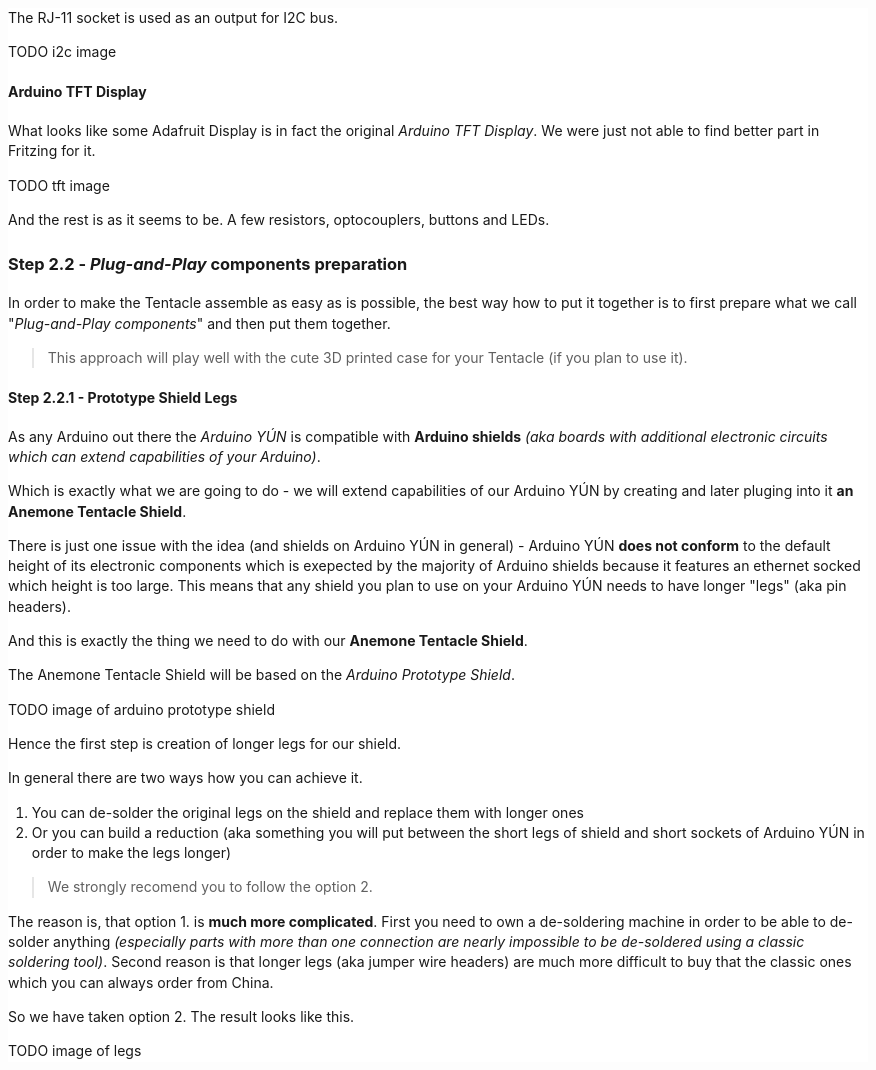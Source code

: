 The RJ-11 socket is used as an output for I2C bus.

TODO i2c image

#### Arduino TFT Display

What looks like some Adafruit Display is in fact the original *Arduino TFT Display*. We were just not able to find better part in Fritzing for it.

TODO tft image

And the rest is as it seems to be. A few resistors, optocouplers, buttons and LEDs.

### Step 2.2 - *Plug-and-Play* components preparation

In order to make the Tentacle assemble as easy as is possible, the best way how to put it together is to first prepare what we call "*Plug-and-Play components*" and then put them together.

> This approach will play well with the cute 3D printed case for your Tentacle (if you plan to use it).

#### Step 2.2.1 - Prototype Shield Legs

As any Arduino out there the *Arduino YÚN* is compatible with **Arduino shields** *(aka boards with additional electronic circuits which can extend capabilities of your Arduino)*.

Which is exactly what we are going to do - we will extend capabilities of our Arduino YÚN by creating and later pluging into it **an Anemone Tentacle Shield**.

There is just one issue with the idea (and shields on Arduino YÚN in general) - Arduino YÚN **does not conform** to the default height of its electronic components which is exepected by the majority of Arduino shields because it features an ethernet socked which height is too large. This means that any shield you plan to use on your Arduino YÚN needs to have longer "legs" (aka pin headers).

And this is exactly the thing we need to do with our **Anemone Tentacle Shield**.

The Anemone Tentacle Shield will be based on the *Arduino Prototype Shield*.

TODO image of arduino prototype shield

Hence the first step is creation of longer legs for our shield.

In general there are two ways how you can achieve it.

1. You can de-solder the original legs on the shield and replace them with longer ones
2. Or you can build a reduction (aka something you will put between the short legs of shield and short sockets of Arduino YÚN in order to make the legs longer)

> We strongly recomend you to follow the option 2.
 
The reason is, that option 1. is **much more complicated**. First you need to own a de-soldering machine in order to be able to de-solder anything *(especially parts with more than one connection are nearly impossible to be de-soldered using a classic soldering tool)*. Second reason is that longer legs (aka jumper wire headers) are much more difficult to buy that the classic ones which you can always order from China.

So we have taken option 2. The result looks like this.

TODO image of legs
